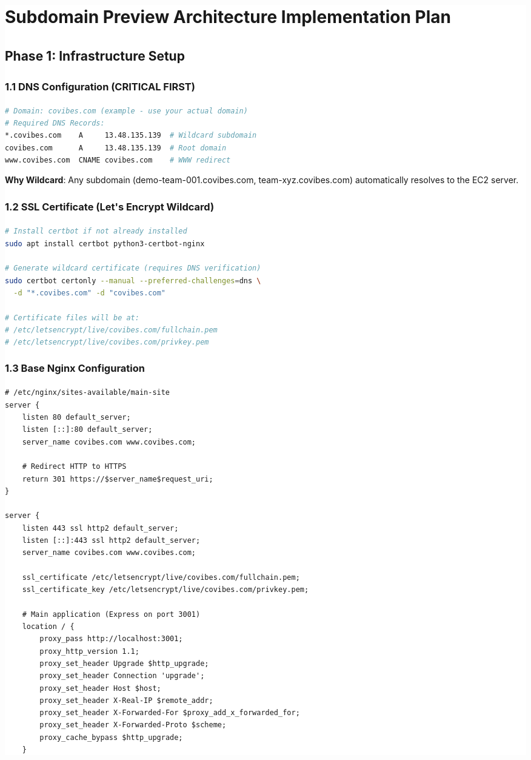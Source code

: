 # Subdomain Preview Architecture Implementation Plan

## Phase 1: Infrastructure Setup

### 1.1 DNS Configuration (CRITICAL FIRST)
```bash
# Domain: covibes.com (example - use your actual domain)
# Required DNS Records:
*.covibes.com    A     13.48.135.139  # Wildcard subdomain
covibes.com      A     13.48.135.139  # Root domain  
www.covibes.com  CNAME covibes.com    # WWW redirect
```

**Why Wildcard**: Any subdomain (demo-team-001.covibes.com, team-xyz.covibes.com) automatically resolves to the EC2 server.

### 1.2 SSL Certificate (Let's Encrypt Wildcard)
```bash
# Install certbot if not already installed
sudo apt install certbot python3-certbot-nginx

# Generate wildcard certificate (requires DNS verification)
sudo certbot certonly --manual --preferred-challenges=dns \
  -d "*.covibes.com" -d "covibes.com"

# Certificate files will be at:
# /etc/letsencrypt/live/covibes.com/fullchain.pem
# /etc/letsencrypt/live/covibes.com/privkey.pem
```

### 1.3 Base Nginx Configuration
```nginx
# /etc/nginx/sites-available/main-site
server {
    listen 80 default_server;
    listen [::]:80 default_server;
    server_name covibes.com www.covibes.com;
    
    # Redirect HTTP to HTTPS
    return 301 https://$server_name$request_uri;
}

server {
    listen 443 ssl http2 default_server;
    listen [::]:443 ssl http2 default_server;
    server_name covibes.com www.covibes.com;
    
    ssl_certificate /etc/letsencrypt/live/covibes.com/fullchain.pem;
    ssl_certificate_key /etc/letsencrypt/live/covibes.com/privkey.pem;
    
    # Main application (Express on port 3001)
    location / {
        proxy_pass http://localhost:3001;
        proxy_http_version 1.1;
        proxy_set_header Upgrade $http_upgrade;
        proxy_set_header Connection 'upgrade';
        proxy_set_header Host $host;
        proxy_set_header X-Real-IP $remote_addr;
        proxy_set_header X-Forwarded-For $proxy_add_x_forwarded_for;
        proxy_set_header X-Forwarded-Proto $scheme;
        proxy_cache_bypass $http_upgrade;
    }
```